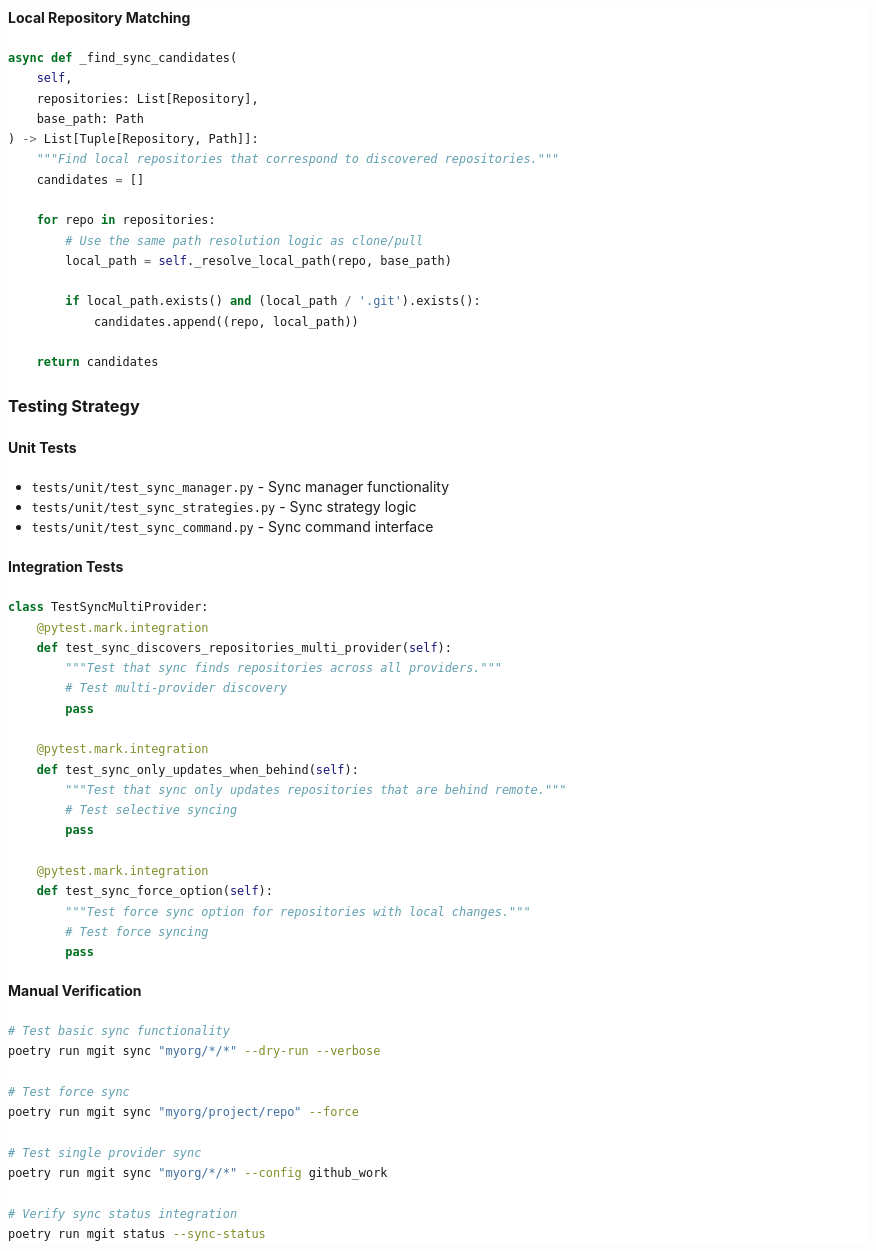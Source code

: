 #### Local Repository Matching
```python
async def _find_sync_candidates(
    self, 
    repositories: List[Repository], 
    base_path: Path
) -> List[Tuple[Repository, Path]]:
    """Find local repositories that correspond to discovered repositories."""
    candidates = []
    
    for repo in repositories:
        # Use the same path resolution logic as clone/pull
        local_path = self._resolve_local_path(repo, base_path)
        
        if local_path.exists() and (local_path / '.git').exists():
            candidates.append((repo, local_path))
    
    return candidates
```

### Testing Strategy

#### Unit Tests
- `tests/unit/test_sync_manager.py` - Sync manager functionality
- `tests/unit/test_sync_strategies.py` - Sync strategy logic
- `tests/unit/test_sync_command.py` - Sync command interface

#### Integration Tests
```python
class TestSyncMultiProvider:
    @pytest.mark.integration
    def test_sync_discovers_repositories_multi_provider(self):
        """Test that sync finds repositories across all providers."""
        # Test multi-provider discovery
        pass
    
    @pytest.mark.integration
    def test_sync_only_updates_when_behind(self):
        """Test that sync only updates repositories that are behind remote."""
        # Test selective syncing
        pass
    
    @pytest.mark.integration
    def test_sync_force_option(self):
        """Test force sync option for repositories with local changes."""
        # Test force syncing
        pass
```

#### Manual Verification
```bash
# Test basic sync functionality
poetry run mgit sync "myorg/*/*" --dry-run --verbose

# Test force sync
poetry run mgit sync "myorg/project/repo" --force

# Test single provider sync
poetry run mgit sync "myorg/*/*" --config github_work

# Verify sync status integration
poetry run mgit status --sync-status
```
